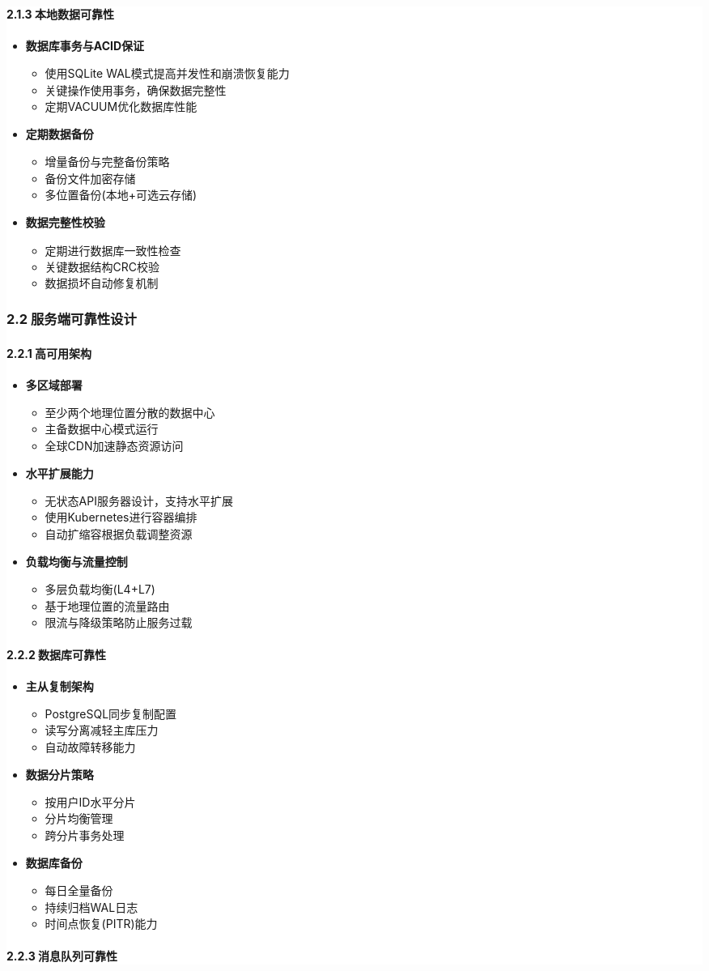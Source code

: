 #### 2.1.3 本地数据可靠性

- **数据库事务与ACID保证**
  - 使用SQLite WAL模式提高并发性和崩溃恢复能力
  - 关键操作使用事务，确保数据完整性
  - 定期VACUUM优化数据库性能

- **定期数据备份**
  - 增量备份与完整备份策略
  - 备份文件加密存储
  - 多位置备份(本地+可选云存储)

- **数据完整性校验**
  - 定期进行数据库一致性检查
  - 关键数据结构CRC校验
  - 数据损坏自动修复机制

### 2.2 服务端可靠性设计

#### 2.2.1 高可用架构

- **多区域部署**
  - 至少两个地理位置分散的数据中心
  - 主备数据中心模式运行
  - 全球CDN加速静态资源访问

- **水平扩展能力**
  - 无状态API服务器设计，支持水平扩展
  - 使用Kubernetes进行容器编排
  - 自动扩缩容根据负载调整资源

- **负载均衡与流量控制**
  - 多层负载均衡(L4+L7)
  - 基于地理位置的流量路由
  - 限流与降级策略防止服务过载

#### 2.2.2 数据库可靠性

- **主从复制架构**
  - PostgreSQL同步复制配置
  - 读写分离减轻主库压力
  - 自动故障转移能力

- **数据分片策略**
  - 按用户ID水平分片
  - 分片均衡管理
  - 跨分片事务处理

- **数据库备份**
  - 每日全量备份
  - 持续归档WAL日志
  - 时间点恢复(PITR)能力

#### 2.2.3 消息队列可靠性
